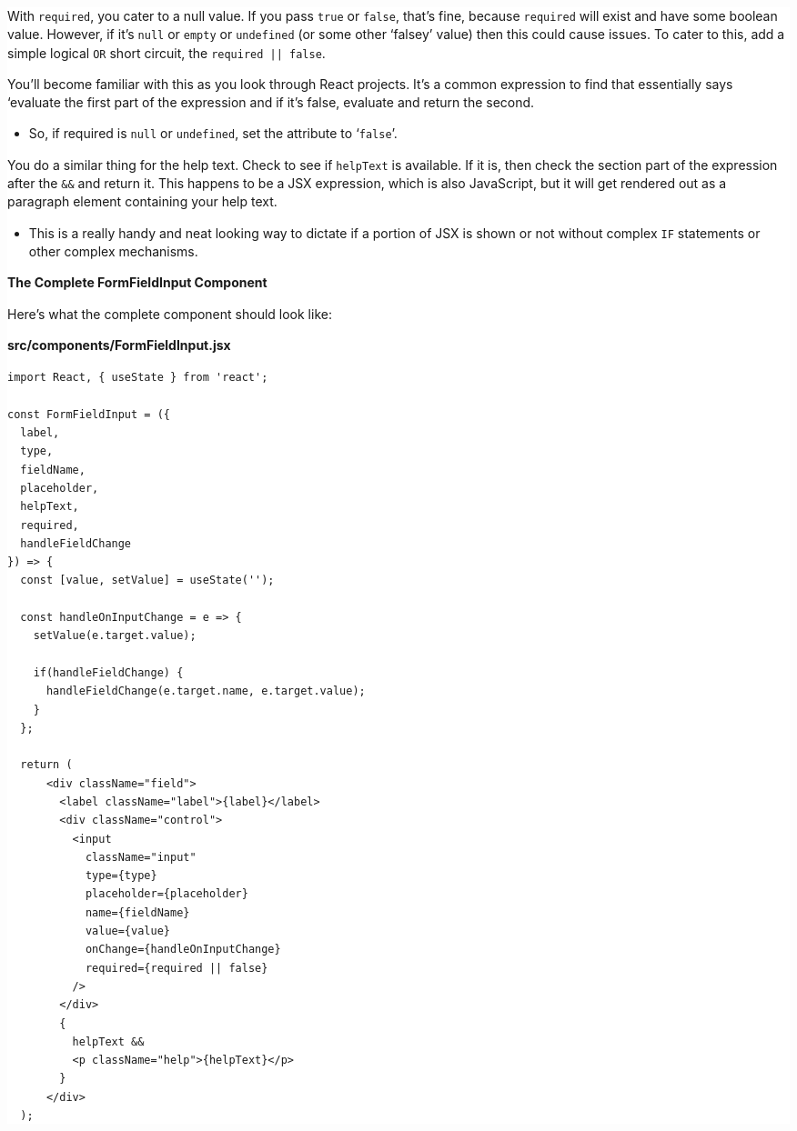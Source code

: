 With `required`, you cater to a null value. If you pass `true` or `false`, that’s fine, because `required` will exist and have some boolean value. However, if it’s `null` or `empty` or `undefined` (or some other ‘falsey’ value) then this could cause issues. To cater to this, add a simple logical `OR` short circuit, the `required || false`.

You’ll become familiar with this as you look through React projects. It’s a common expression to find that essentially says ‘evaluate the first part of the expression and if it’s false, evaluate and return the second.

* So, if required is `null` or `undefined`, set the attribute to ‘`false`’.

You do a similar thing for the help text. Check to see if `helpText` is available. If it is, then check the section part of the expression after the `&&` and return it. This happens to be a JSX expression, which is also JavaScript, but it will get rendered out as a paragraph element containing your help text.

* This is a really handy and neat looking way to dictate if a portion of JSX is shown or not without complex `IF` statements or other complex mechanisms.

**The Complete FormFieldInput Component**

Here’s what the complete component should look like:

**src/components/FormFieldInput.jsx**

```
import React, { useState } from 'react';

const FormFieldInput = ({
  label,
  type,
  fieldName,
  placeholder,
  helpText,
  required,
  handleFieldChange
}) => {
  const [value, setValue] = useState('');

  const handleOnInputChange = e => {
    setValue(e.target.value);

    if(handleFieldChange) {
      handleFieldChange(e.target.name, e.target.value);
    }
  };

  return (
      <div className="field">
        <label className="label">{label}</label>
        <div className="control">
          <input
            className="input"
            type={type}
            placeholder={placeholder}
            name={fieldName}
            value={value}
            onChange={handleOnInputChange}
            required={required || false}
          />
        </div>
        {
          helpText &&
          <p className="help">{helpText}</p>
        }
      </div>
  );
```